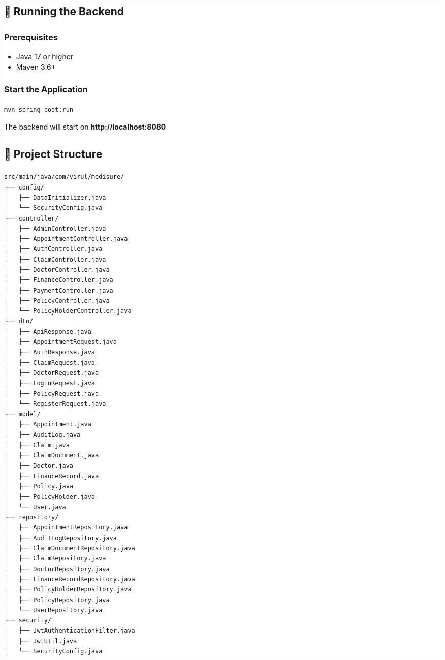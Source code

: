 ## 🚀 Running the Backend

### Prerequisites
- Java 17 or higher
- Maven 3.6+

### Start the Application
```bash
mvn spring-boot:run
```

The backend will start on **http://localhost:8080**

## 📁 Project Structure
```
src/main/java/com/virul/medisure/
├── config/
│   ├── DataInitializer.java
│   └── SecurityConfig.java
├── controller/
│   ├── AdminController.java
│   ├── AppointmentController.java
│   ├── AuthController.java
│   ├── ClaimController.java
│   ├── DoctorController.java
│   ├── FinanceController.java
│   ├── PaymentController.java
│   ├── PolicyController.java
│   └── PolicyHolderController.java
├── dto/
│   ├── ApiResponse.java
│   ├── AppointmentRequest.java
│   ├── AuthResponse.java
│   ├── ClaimRequest.java
│   ├── DoctorRequest.java
│   ├── LoginRequest.java
│   ├── PolicyRequest.java
│   └── RegisterRequest.java
├── model/
│   ├── Appointment.java
│   ├── AuditLog.java
│   ├── Claim.java
│   ├── ClaimDocument.java
│   ├── Doctor.java
│   ├── FinanceRecord.java
│   ├── Policy.java
│   ├── PolicyHolder.java
│   └── User.java
├── repository/
│   ├── AppointmentRepository.java
│   ├── AuditLogRepository.java
│   ├── ClaimDocumentRepository.java
│   ├── ClaimRepository.java
│   ├── DoctorRepository.java
│   ├── FinanceRecordRepository.java
│   ├── PolicyHolderRepository.java
│   ├── PolicyRepository.java
│   └── UserRepository.java
├── security/
│   ├── JwtAuthenticationFilter.java
│   ├── JwtUtil.java
│   └── SecurityConfig.java
```